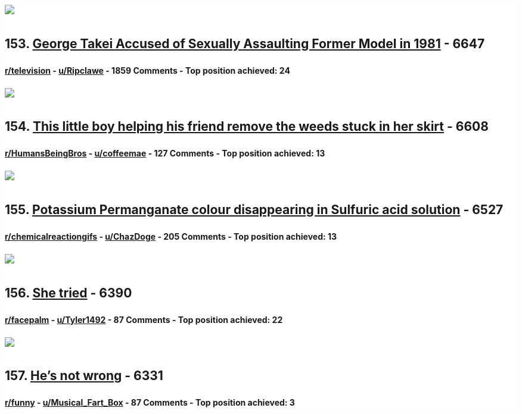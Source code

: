 <a href="https://v.redd.it/mi6bi7civexz"><img src="https://b.thumbs.redditmedia.com/dX8ETnXo9TxnVqU6xubGjOckaSsN8JThPwwtbVcmiYw.jpg"></img></a>

## 153. [George Takei Accused of Sexually Assaulting Former Model in 1981](http://reddit.com/r/television/comments/7c5s8e/george_takei_accused_of_sexually_assaulting/) - 6647
#### [r/television](http://reddit.com/r/television) - [u/Ripclawe](http://reddit.com/u/Ripclawe) - 1859 Comments - Top position achieved: 24

<a href="http://www.hollywoodreporter.com/news/george-takei-accused-sexually-assaulting-model-1981-1056698"><img src="https://a.thumbs.redditmedia.com/2uyFiCBJFgYDRHLtHCLhsk5_427UlGZNcKcMaGsxwW8.jpg"></img></a>

## 154. [This little boy helping his friend remove the weeds stuck in her skirt](http://reddit.com/r/HumansBeingBros/comments/7c7778/this_little_boy_helping_his_friend_remove_the/) - 6608
#### [r/HumansBeingBros](http://reddit.com/r/HumansBeingBros) - [u/coffeemae](http://reddit.com/u/coffeemae) - 127 Comments - Top position achieved: 13

<a href="https://i.redd.it/tfy7xod6waxz.jpg"><img src="https://b.thumbs.redditmedia.com/mVy0Nda0HU2GMXI4k4PzKS_TsB4uAjf_9DiFh8jBJkQ.jpg"></img></a>

## 155. [Potassium Permanganate colour disappearing in Sulfuric acid solution](http://reddit.com/r/chemicalreactiongifs/comments/7cc43c/potassium_permanganate_colour_disappearing_in/) - 6527
#### [r/chemicalreactiongifs](http://reddit.com/r/chemicalreactiongifs) - [u/ChazDoge](http://reddit.com/u/ChazDoge) - 205 Comments - Top position achieved: 13

<a href="https://i.imgur.com/XJRmvXn.gifv"><img src="https://a.thumbs.redditmedia.com/jh3-v2jaLhetkBjvS6Dx2U8wOaUQHstu5opHQzNi5b0.jpg"></img></a>

## 156. [She tried](http://reddit.com/r/facepalm/comments/7ca6uz/she_tried/) - 6390
#### [r/facepalm](http://reddit.com/r/facepalm) - [u/Tyler1492](http://reddit.com/u/Tyler1492) - 87 Comments - Top position achieved: 22

<a href="https://i.redd.it/om34j4o76exz.jpg"><img src="https://b.thumbs.redditmedia.com/Mt-tS0YRWBzvSOF-X9mM_Az4bNOoSjwjuIkXhGzM4lM.jpg"></img></a>

## 157. [He’s not wrong](http://reddit.com/r/funny/comments/7ccg6l/hes_not_wrong/) - 6331
#### [r/funny](http://reddit.com/r/funny) - [u/Musical_Fart_Box](http://reddit.com/u/Musical_Fart_Box) - 87 Comments - Top position achieved: 3
